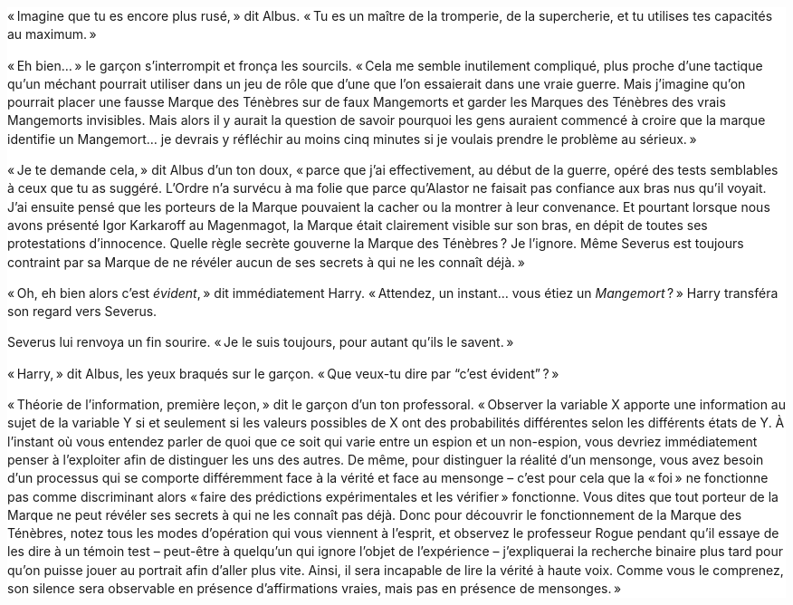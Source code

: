 « Imagine que tu es encore plus rusé, » dit Albus. « Tu es un maître de la
tromperie, de la supercherie, et tu utilises tes capacités au maximum. »

« Eh bien… » le garçon s’interrompit et fronça les sourcils. « Cela me
semble inutilement compliqué, plus proche d’une tactique qu’un méchant
pourrait utiliser dans un jeu de rôle que d’une que l’on essaierait dans
une vraie guerre. Mais j’imagine qu’on pourrait placer une fausse Marque
des Ténèbres sur de faux Mangemorts et garder les Marques des Ténèbres
des vrais Mangemorts invisibles. Mais alors il y aurait la question de
savoir pourquoi les gens auraient commencé à croire que la marque
identifie un Mangemort… je devrais y réfléchir au moins cinq minutes si
je voulais prendre le problème au sérieux. »

« Je te demande cela, » dit Albus d’un ton doux, « parce que j’ai
effectivement, au début de la guerre, opéré des tests semblables à ceux
que tu as suggéré. L’Ordre n’a survécu à ma folie que parce qu’Alastor
ne faisait pas confiance aux bras nus qu’il voyait. J’ai ensuite pensé
que les porteurs de la Marque pouvaient la cacher ou la montrer à leur
convenance. Et pourtant lorsque nous avons présenté Igor Karkaroff au
Magenmagot, la Marque était clairement visible sur son bras, en dépit de
toutes ses protestations d’innocence. Quelle règle secrète gouverne la
Marque des Ténèbres ? Je l’ignore. Même Severus est toujours contraint
par sa Marque de ne révéler aucun de ses secrets à qui ne les connaît
déjà. »

« Oh, eh bien alors c’est *évident*, » dit immédiatement Harry. « Attendez,
un instant… vous étiez un *Mangemort* ? » Harry transféra son regard vers
Severus.

Severus lui renvoya un fin sourire. « Je le suis toujours, pour autant
qu’ils le savent. »

« Harry, » dit Albus, les yeux braqués sur le garçon. « Que veux-tu dire
par “c’est évident” ? »

« Théorie de l’information, première leçon, » dit le garçon d’un ton
professoral. « Observer la variable X apporte une information au sujet de
la variable Y si et seulement si les valeurs possibles de X ont des
probabilités différentes selon les différents états de Y. À l’instant où
vous entendez parler de quoi que ce soit qui varie entre un espion et un
non-espion, vous devriez immédiatement penser à l’exploiter afin de
distinguer les uns des autres. De même, pour distinguer la réalité d’un
mensonge, vous avez besoin d’un processus qui se comporte différemment
face à la vérité et face au mensonge – c’est pour cela que la « foi » ne
fonctionne pas comme discriminant alors « faire des prédictions
expérimentales et les vérifier » fonctionne. Vous dites que tout porteur
de la Marque ne peut révéler ses secrets à qui ne les connaît pas déjà.
Donc pour découvrir le fonctionnement de la Marque des Ténèbres, notez
tous les modes d’opération qui vous viennent à l’esprit, et observez le
professeur Rogue pendant qu’il essaye de les dire à un témoin test –
peut-être à quelqu’un qui ignore l’objet de l’expérience – j’expliquerai
la recherche binaire plus tard pour qu’on puisse jouer au portrait afin
d’aller plus vite. Ainsi, il sera incapable de lire la vérité à haute
voix. Comme vous le comprenez, son silence sera observable en présence
d’affirmations vraies, mais pas en présence de mensonges. »
